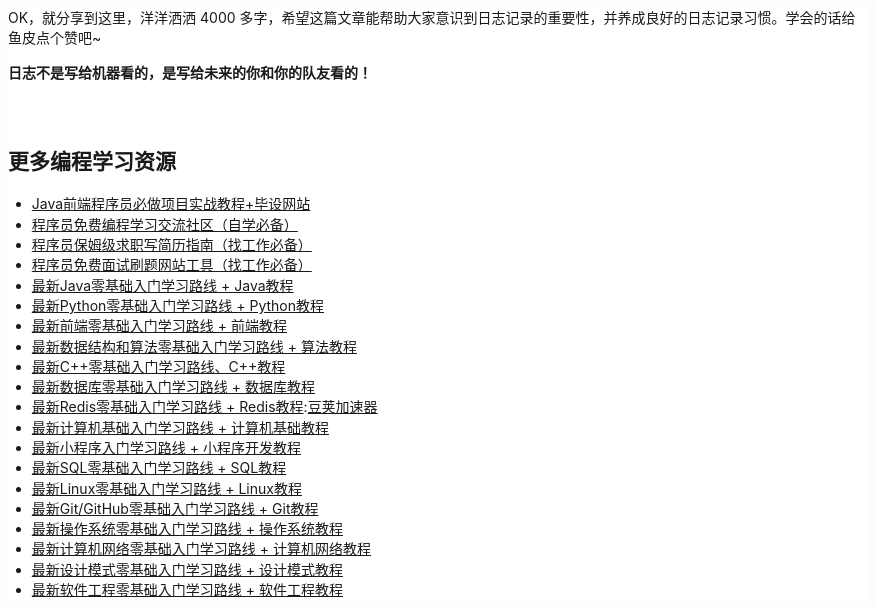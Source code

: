 
OK，就分享到这里，洋洋洒洒 4000 多字，希望这篇文章能帮助大家意识到日志记录的重要性，并养成良好的日志记录习惯。学会的话给鱼皮点个赞吧\~


**日志不是写给机器看的，是写给未来的你和你的队友看的！**


 


## 更多编程学习资源


* [Java前端程序员必做项目实战教程\+毕设网站](https://github.com)
* [程序员免费编程学习交流社区（自学必备）](https://github.com)
* [程序员保姆级求职写简历指南（找工作必备）](https://github.com)
* [程序员免费面试刷题网站工具（找工作必备）](https://github.com)
* [最新Java零基础入门学习路线 \+ Java教程](https://github.com)
* [最新Python零基础入门学习路线 \+ Python教程](https://github.com)
* [最新前端零基础入门学习路线 \+ 前端教程](https://github.com)
* [最新数据结构和算法零基础入门学习路线 \+ 算法教程](https://github.com)
* [最新C\+\+零基础入门学习路线、C\+\+教程](https://github.com)
* [最新数据库零基础入门学习路线 \+ 数据库教程](https://github.com)
* [最新Redis零基础入门学习路线 \+ Redis教程](https://github.com):[豆荚加速器](https://baitenghuo.com)
* [最新计算机基础入门学习路线 \+ 计算机基础教程](https://github.com)
* [最新小程序入门学习路线 \+ 小程序开发教程](https://github.com)
* [最新SQL零基础入门学习路线 \+ SQL教程](https://github.com)
* [最新Linux零基础入门学习路线 \+ Linux教程](https://github.com)
* [最新Git/GitHub零基础入门学习路线 \+ Git教程](https://github.com)
* [最新操作系统零基础入门学习路线 \+ 操作系统教程](https://github.com)
* [最新计算机网络零基础入门学习路线 \+ 计算机网络教程](https://github.com)
* [最新设计模式零基础入门学习路线 \+ 设计模式教程](https://github.com)
* [最新软件工程零基础入门学习路线 \+ 软件工程教程](https://github.com)


